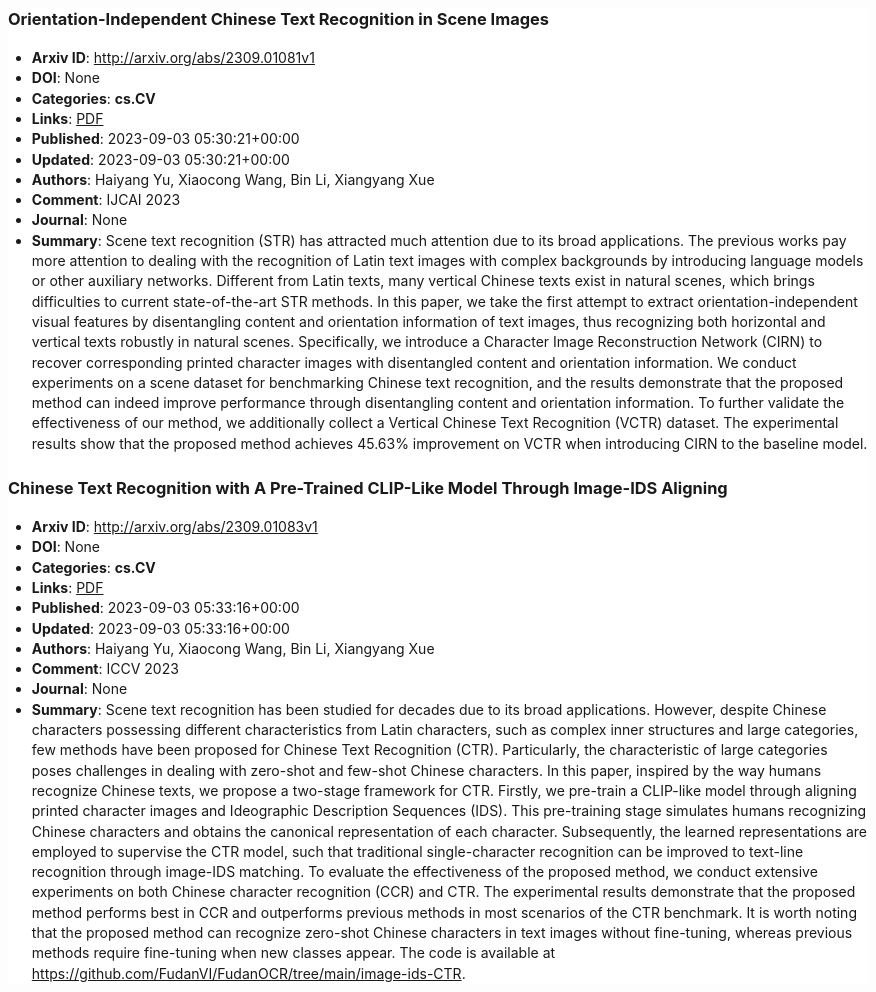 ### Orientation-Independent Chinese Text Recognition in Scene Images
- **Arxiv ID**: http://arxiv.org/abs/2309.01081v1
- **DOI**: None
- **Categories**: **cs.CV**
- **Links**: [PDF](http://arxiv.org/pdf/2309.01081v1)
- **Published**: 2023-09-03 05:30:21+00:00
- **Updated**: 2023-09-03 05:30:21+00:00
- **Authors**: Haiyang Yu, Xiaocong Wang, Bin Li, Xiangyang Xue
- **Comment**: IJCAI 2023
- **Journal**: None
- **Summary**: Scene text recognition (STR) has attracted much attention due to its broad applications. The previous works pay more attention to dealing with the recognition of Latin text images with complex backgrounds by introducing language models or other auxiliary networks. Different from Latin texts, many vertical Chinese texts exist in natural scenes, which brings difficulties to current state-of-the-art STR methods. In this paper, we take the first attempt to extract orientation-independent visual features by disentangling content and orientation information of text images, thus recognizing both horizontal and vertical texts robustly in natural scenes. Specifically, we introduce a Character Image Reconstruction Network (CIRN) to recover corresponding printed character images with disentangled content and orientation information. We conduct experiments on a scene dataset for benchmarking Chinese text recognition, and the results demonstrate that the proposed method can indeed improve performance through disentangling content and orientation information. To further validate the effectiveness of our method, we additionally collect a Vertical Chinese Text Recognition (VCTR) dataset. The experimental results show that the proposed method achieves 45.63% improvement on VCTR when introducing CIRN to the baseline model.



### Chinese Text Recognition with A Pre-Trained CLIP-Like Model Through Image-IDS Aligning
- **Arxiv ID**: http://arxiv.org/abs/2309.01083v1
- **DOI**: None
- **Categories**: **cs.CV**
- **Links**: [PDF](http://arxiv.org/pdf/2309.01083v1)
- **Published**: 2023-09-03 05:33:16+00:00
- **Updated**: 2023-09-03 05:33:16+00:00
- **Authors**: Haiyang Yu, Xiaocong Wang, Bin Li, Xiangyang Xue
- **Comment**: ICCV 2023
- **Journal**: None
- **Summary**: Scene text recognition has been studied for decades due to its broad applications. However, despite Chinese characters possessing different characteristics from Latin characters, such as complex inner structures and large categories, few methods have been proposed for Chinese Text Recognition (CTR). Particularly, the characteristic of large categories poses challenges in dealing with zero-shot and few-shot Chinese characters. In this paper, inspired by the way humans recognize Chinese texts, we propose a two-stage framework for CTR. Firstly, we pre-train a CLIP-like model through aligning printed character images and Ideographic Description Sequences (IDS). This pre-training stage simulates humans recognizing Chinese characters and obtains the canonical representation of each character. Subsequently, the learned representations are employed to supervise the CTR model, such that traditional single-character recognition can be improved to text-line recognition through image-IDS matching. To evaluate the effectiveness of the proposed method, we conduct extensive experiments on both Chinese character recognition (CCR) and CTR. The experimental results demonstrate that the proposed method performs best in CCR and outperforms previous methods in most scenarios of the CTR benchmark. It is worth noting that the proposed method can recognize zero-shot Chinese characters in text images without fine-tuning, whereas previous methods require fine-tuning when new classes appear. The code is available at https://github.com/FudanVI/FudanOCR/tree/main/image-ids-CTR.
